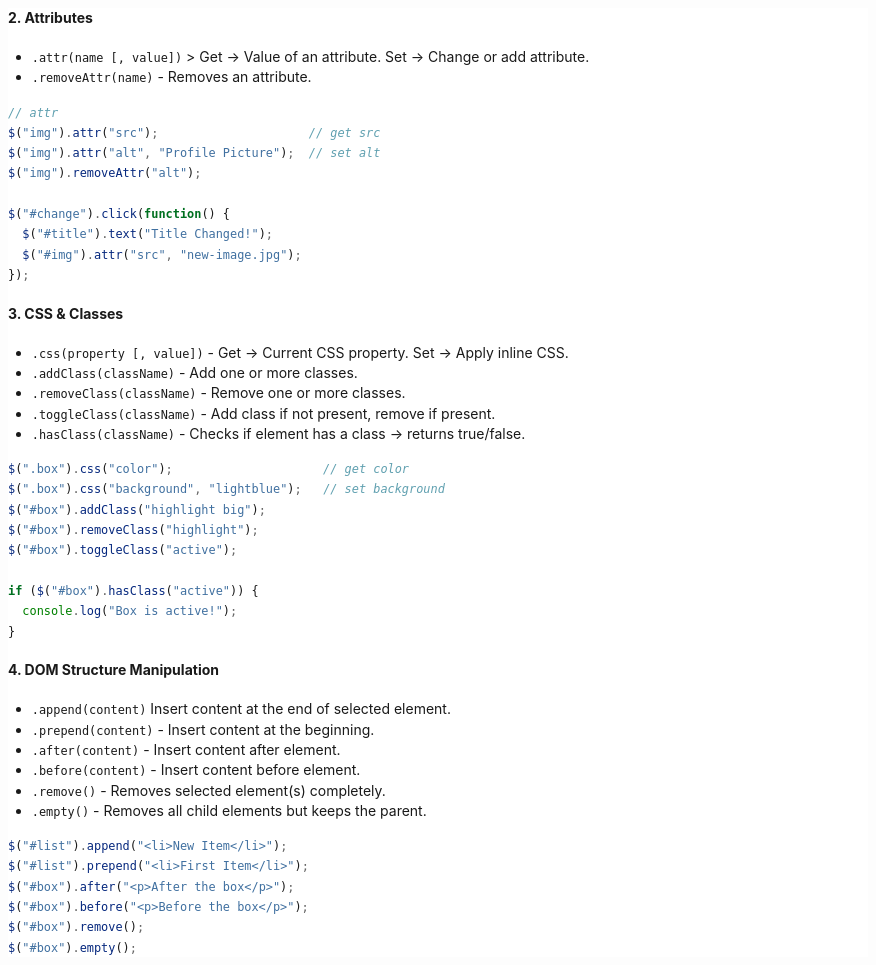 
#### 2. Attributes
- ``.attr(name [, value])`` > Get → Value of an attribute. Set → Change or add attribute.
- ``.removeAttr(name)`` - Removes an attribute.
  
```js
// attr
$("img").attr("src");                     // get src
$("img").attr("alt", "Profile Picture");  // set alt
$("img").removeAttr("alt");

$("#change").click(function() {
  $("#title").text("Title Changed!");
  $("#img").attr("src", "new-image.jpg");
});
```
 

#### 3. CSS & Classes
- ``.css(property [, value])`` - Get → Current CSS property. Set → Apply inline CSS.
- ``.addClass(className)`` - Add one or more classes.
- ``.removeClass(className)``  - Remove one or more classes.
- ``.toggleClass(className)`` - Add class if not present, remove if present.
- ``.hasClass(className)`` - Checks if element has a class → returns true/false.

```js
$(".box").css("color");                     // get color
$(".box").css("background", "lightblue");   // set background
$("#box").addClass("highlight big");
$("#box").removeClass("highlight");
$("#box").toggleClass("active");

if ($("#box").hasClass("active")) {
  console.log("Box is active!");
}
```



#### 4. DOM Structure Manipulation
- `.append(content)` Insert content at the end of selected element.
- `.prepend(content)` - Insert content at the beginning.
- `.after(content)` - Insert content after element.
- `.before(content)` - Insert content before element.
- `.remove()` - Removes selected element(s) completely.
- `.empty()` - Removes all child elements but keeps the parent.

```js
$("#list").append("<li>New Item</li>");
$("#list").prepend("<li>First Item</li>");
$("#box").after("<p>After the box</p>");
$("#box").before("<p>Before the box</p>");
$("#box").remove();
$("#box").empty();
```
